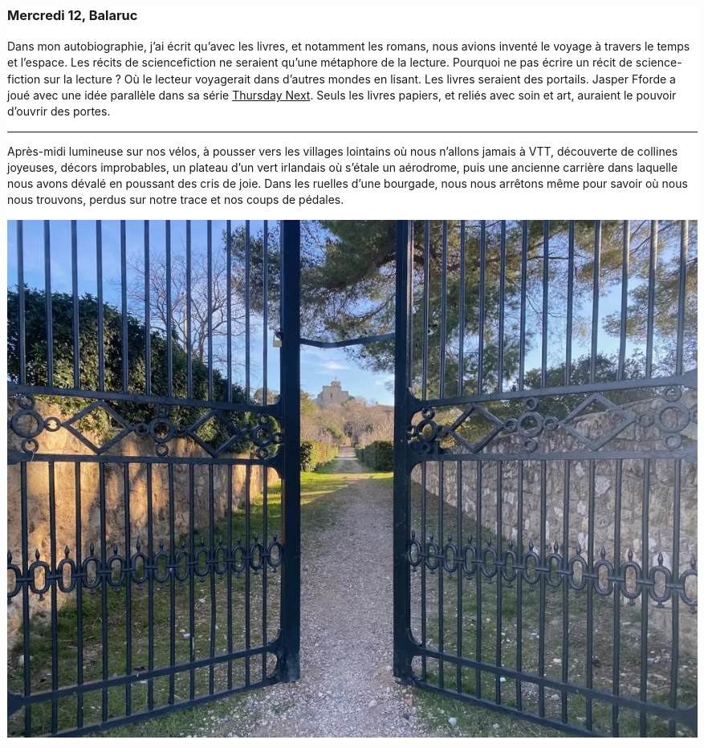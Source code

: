 ### Mercredi 12, Balaruc

Dans mon autobiographie, j’ai écrit qu’avec les livres, et notamment les romans, nous avions inventé le voyage à travers le temps et l’espace. Les récits de sciencefiction ne seraient qu’une métaphore de la lecture. Pourquoi ne pas écrire un récit de science-fiction sur la lecture ? Où le lecteur voyagerait dans d’autres mondes en lisant. Les livres seraient des portails. Jasper Fforde a joué avec une idée parallèle dans sa série [Thursday Next](https://fr.wikipedia.org/wiki/Thursday_Next). Seuls les livres papiers, et reliés avec soin et art, auraient le pouvoir d’ouvrir des portes.

---

Après-midi lumineuse sur nos vélos, à pousser vers les villages lointains où nous n’allons jamais à VTT, découverte de collines joyeuses, décors improbables, un plateau d’un vert irlandais où s’étale un aérodrome, puis une ancienne carrière dans laquelle nous avons dévalé en poussant des cris de joie. Dans les ruelles d’une bourgade, nous nous arrêtons même pour savoir où nous nous trouvons, perdus sur notre trace et nos coups de pédales.

![Saint-Paul-de-Mauchien](_i/IMG_5374.webp)
